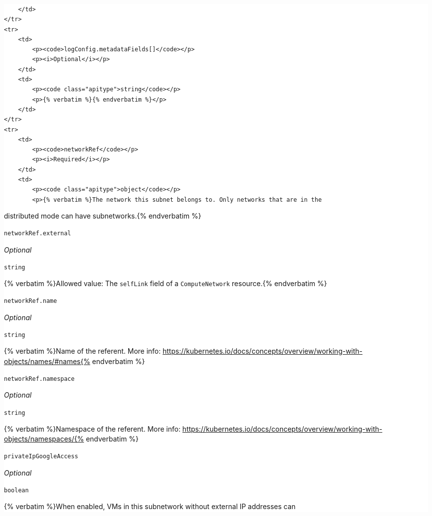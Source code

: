         </td>
    </tr>
    <tr>
        <td>
            <p><code>logConfig.metadataFields[]</code></p>
            <p><i>Optional</i></p>
        </td>
        <td>
            <p><code class="apitype">string</code></p>
            <p>{% verbatim %}{% endverbatim %}</p>
        </td>
    </tr>
    <tr>
        <td>
            <p><code>networkRef</code></p>
            <p><i>Required</i></p>
        </td>
        <td>
            <p><code class="apitype">object</code></p>
            <p>{% verbatim %}The network this subnet belongs to. Only networks that are in the
distributed mode can have subnetworks.{% endverbatim %}</p>
        </td>
    </tr>
    <tr>
        <td>
            <p><code>networkRef.external</code></p>
            <p><i>Optional</i></p>
        </td>
        <td>
            <p><code class="apitype">string</code></p>
            <p>{% verbatim %}Allowed value: The `selfLink` field of a `ComputeNetwork` resource.{% endverbatim %}</p>
        </td>
    </tr>
    <tr>
        <td>
            <p><code>networkRef.name</code></p>
            <p><i>Optional</i></p>
        </td>
        <td>
            <p><code class="apitype">string</code></p>
            <p>{% verbatim %}Name of the referent. More info: https://kubernetes.io/docs/concepts/overview/working-with-objects/names/#names{% endverbatim %}</p>
        </td>
    </tr>
    <tr>
        <td>
            <p><code>networkRef.namespace</code></p>
            <p><i>Optional</i></p>
        </td>
        <td>
            <p><code class="apitype">string</code></p>
            <p>{% verbatim %}Namespace of the referent. More info: https://kubernetes.io/docs/concepts/overview/working-with-objects/namespaces/{% endverbatim %}</p>
        </td>
    </tr>
    <tr>
        <td>
            <p><code>privateIpGoogleAccess</code></p>
            <p><i>Optional</i></p>
        </td>
        <td>
            <p><code class="apitype">boolean</code></p>
            <p>{% verbatim %}When enabled, VMs in this subnetwork without external IP addresses can